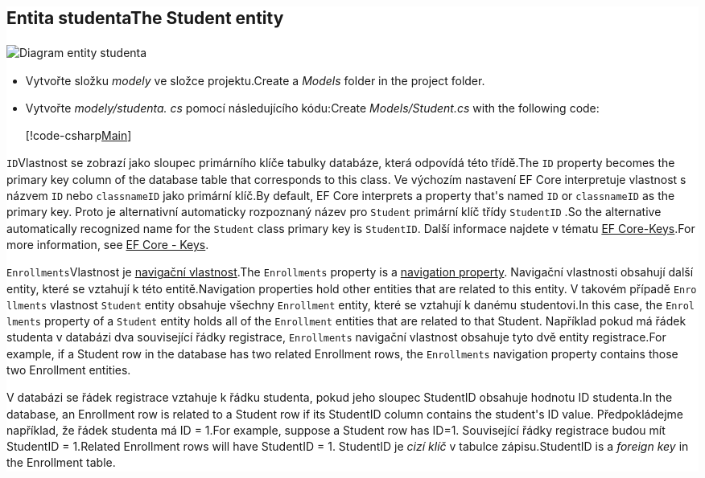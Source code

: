 ## <a name="the-student-entity"></a><span data-ttu-id="3b5d2-172">Entita studenta</span><span class="sxs-lookup"><span data-stu-id="3b5d2-172">The Student entity</span></span>

![Diagram entity studenta](intro/_static/student-entity.png)

* <span data-ttu-id="3b5d2-174">Vytvořte složku *modely* ve složce projektu.</span><span class="sxs-lookup"><span data-stu-id="3b5d2-174">Create a *Models* folder in the project folder.</span></span> 

* <span data-ttu-id="3b5d2-175">Vytvořte *modely/studenta. cs* pomocí následujícího kódu:</span><span class="sxs-lookup"><span data-stu-id="3b5d2-175">Create *Models/Student.cs* with the following code:</span></span>

  [!code-csharp[Main](intro/samples/cu30snapshots/1-intro/Models/Student.cs)]

<span data-ttu-id="3b5d2-176">`ID`Vlastnost se zobrazí jako sloupec primárního klíče tabulky databáze, která odpovídá této třídě.</span><span class="sxs-lookup"><span data-stu-id="3b5d2-176">The `ID` property becomes the primary key column of the database table that corresponds to this class.</span></span> <span data-ttu-id="3b5d2-177">Ve výchozím nastavení EF Core interpretuje vlastnost s názvem `ID` nebo `classnameID` jako primární klíč.</span><span class="sxs-lookup"><span data-stu-id="3b5d2-177">By default, EF Core interprets a property that's named `ID` or `classnameID` as the primary key.</span></span> <span data-ttu-id="3b5d2-178">Proto je alternativní automaticky rozpoznaný název pro `Student` primární klíč třídy `StudentID` .</span><span class="sxs-lookup"><span data-stu-id="3b5d2-178">So the alternative automatically recognized name for the `Student` class primary key is `StudentID`.</span></span> <span data-ttu-id="3b5d2-179">Další informace najdete v tématu [EF Core-Keys](/ef/core/modeling/keys?tabs=data-annotations).</span><span class="sxs-lookup"><span data-stu-id="3b5d2-179">For more information, see [EF Core - Keys](/ef/core/modeling/keys?tabs=data-annotations).</span></span>

<span data-ttu-id="3b5d2-180">`Enrollments`Vlastnost je [navigační vlastnost](/ef/core/modeling/relationships).</span><span class="sxs-lookup"><span data-stu-id="3b5d2-180">The `Enrollments` property is a [navigation property](/ef/core/modeling/relationships).</span></span> <span data-ttu-id="3b5d2-181">Navigační vlastnosti obsahují další entity, které se vztahují k této entitě.</span><span class="sxs-lookup"><span data-stu-id="3b5d2-181">Navigation properties hold other entities that are related to this entity.</span></span> <span data-ttu-id="3b5d2-182">V takovém případě `Enrollments` vlastnost `Student` entity obsahuje všechny `Enrollment` entity, které se vztahují k danému studentovi.</span><span class="sxs-lookup"><span data-stu-id="3b5d2-182">In this case, the `Enrollments` property of a `Student` entity holds all of the `Enrollment` entities that are related to that Student.</span></span> <span data-ttu-id="3b5d2-183">Například pokud má řádek studenta v databázi dva související řádky registrace, `Enrollments` navigační vlastnost obsahuje tyto dvě entity registrace.</span><span class="sxs-lookup"><span data-stu-id="3b5d2-183">For example, if a Student row in the database has two related Enrollment rows, the `Enrollments` navigation property contains those two Enrollment entities.</span></span> 

<span data-ttu-id="3b5d2-184">V databázi se řádek registrace vztahuje k řádku studenta, pokud jeho sloupec StudentID obsahuje hodnotu ID studenta.</span><span class="sxs-lookup"><span data-stu-id="3b5d2-184">In the database, an Enrollment row is related to a Student row if its StudentID column contains the student's ID value.</span></span> <span data-ttu-id="3b5d2-185">Předpokládejme například, že řádek studenta má ID = 1.</span><span class="sxs-lookup"><span data-stu-id="3b5d2-185">For example, suppose a Student row has ID=1.</span></span> <span data-ttu-id="3b5d2-186">Související řádky registrace budou mít StudentID = 1.</span><span class="sxs-lookup"><span data-stu-id="3b5d2-186">Related Enrollment rows will have StudentID = 1.</span></span> <span data-ttu-id="3b5d2-187">StudentID je *cizí klíč* v tabulce zápisu.</span><span class="sxs-lookup"><span data-stu-id="3b5d2-187">StudentID is a *foreign key* in the Enrollment table.</span></span> 
